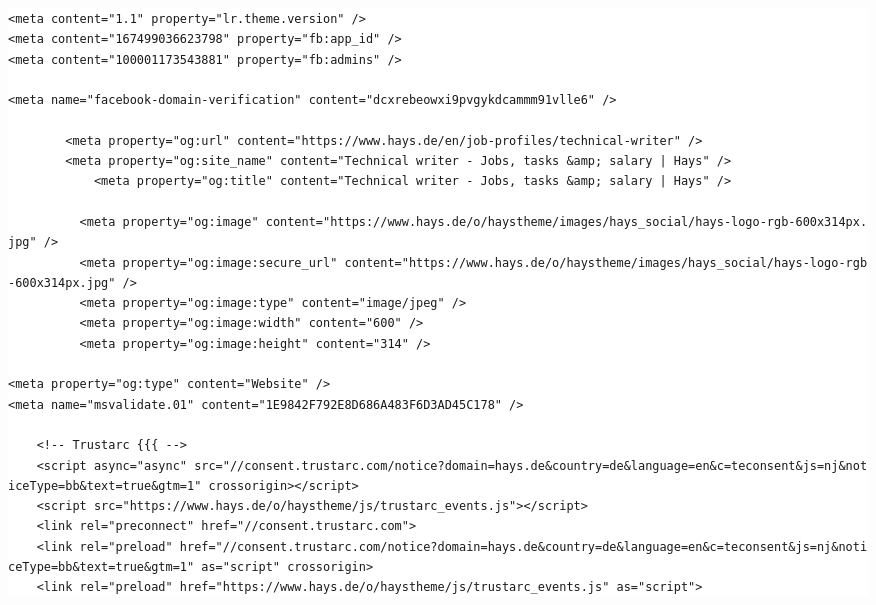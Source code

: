 



<html class="ltr aui nolazyload js" dir="ltr" lang="en-GB">

<head>
    <title>Technical writer - Jobs, tasks &amp; salary | Hays</title>
    <meta content="initial-scale=1.0, width=device-width" name="viewport" />

 	<meta content="1.1" property="lr.theme.version" />
    <meta content="167499036623798" property="fb:app_id" />
    <meta content="100001173543881" property="fb:admins" />

    <meta name="facebook-domain-verification" content="dcxrebeowxi9pvgykdcammm91vlle6" />

            <meta property="og:url" content="https://www.hays.de/en/job-profiles/technical-writer" />
            <meta property="og:site_name" content="Technical writer - Jobs, tasks &amp; salary | Hays" />
                <meta property="og:title" content="Technical writer - Jobs, tasks &amp; salary | Hays" />

              <meta property="og:image" content="https://www.hays.de/o/haystheme/images/hays_social/hays-logo-rgb-600x314px.jpg" />
              <meta property="og:image:secure_url" content="https://www.hays.de/o/haystheme/images/hays_social/hays-logo-rgb-600x314px.jpg" />
              <meta property="og:image:type" content="image/jpeg" />
              <meta property="og:image:width" content="600" />
              <meta property="og:image:height" content="314" />

    <meta property="og:type" content="Website" />
    <meta name="msvalidate.01" content="1E9842F792E8D686A483F6D3AD45C178" />

        <!-- Trustarc {{{ -->
        <script async="async" src="//consent.trustarc.com/notice?domain=hays.de&country=de&language=en&c=teconsent&js=nj&noticeType=bb&text=true&gtm=1" crossorigin></script>
        <script src="https://www.hays.de/o/haystheme/js/trustarc_events.js"></script>
        <link rel="preconnect" href="//consent.trustarc.com">
        <link rel="preload" href="//consent.trustarc.com/notice?domain=hays.de&country=de&language=en&c=teconsent&js=nj&noticeType=bb&text=true&gtm=1" as="script" crossorigin>
        <link rel="preload" href="https://www.hays.de/o/haystheme/js/trustarc_events.js" as="script">






























